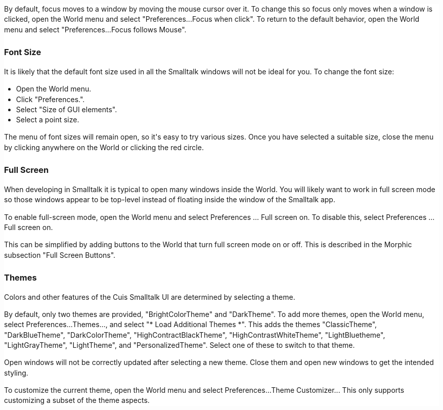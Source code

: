 By default, focus moves to a window by moving the mouse cursor over it.
To change this so focus only moves when a window is clicked,
open the World menu and select "Preferences...Focus when click".
To return to the default behavior,
open the World menu and select "Preferences...Focus follows Mouse".

### Font Size

It is likely that the default font size used in all the Smalltalk windows
will not be ideal for you. To change the font size:

- Open the World menu.
- Click "Preferences.".
- Select "Size of GUI elements".
- Select a point size.

The menu of font sizes will remain open, so it's easy to try various sizes.
Once you have selected a suitable size, close the menu
by clicking anywhere on the World or clicking the red circle.

### Full Screen

When developing in Smalltalk it is typical to
open many windows inside the World.
You will likely want to work in full screen mode
so those windows appear to be top-level instead of
floating inside the window of the Smalltalk app.

To enable full-screen mode, open the World menu
and select Preferences ... Full screen on.
To disable this, select Preferences ... Full screen on.

This can be simplified by adding buttons to the World
that turn full screen mode on or off.
This is described in the Morphic subsection "Full Screen Buttons".

### Themes

Colors and other features of the Cuis Smalltalk UI
are determined by selecting a theme.

By default, only two themes are provided, "BrightColorTheme" and "DarkTheme".
To add more themes, open the World menu, select Preferences...Themes...,
and select "\* Load Additional Themes \*".
This adds the themes "ClassicTheme", "DarkBlueTheme", "DarkColorTheme",
"HighContractBlackTheme", "HighContrastWhiteTheme", "LightBluetheme",
"LightGrayTheme", "LightTheme", and "PersonalizedTheme".
Select one of these to switch to that theme.

Open windows will not be correctly updated after selecting a new theme.
Close them and open new windows to get the intended styling.

To customize the current theme, open the World menu
and select Preferences...Theme Customizer...
This only supports customizing a subset of the theme aspects.
